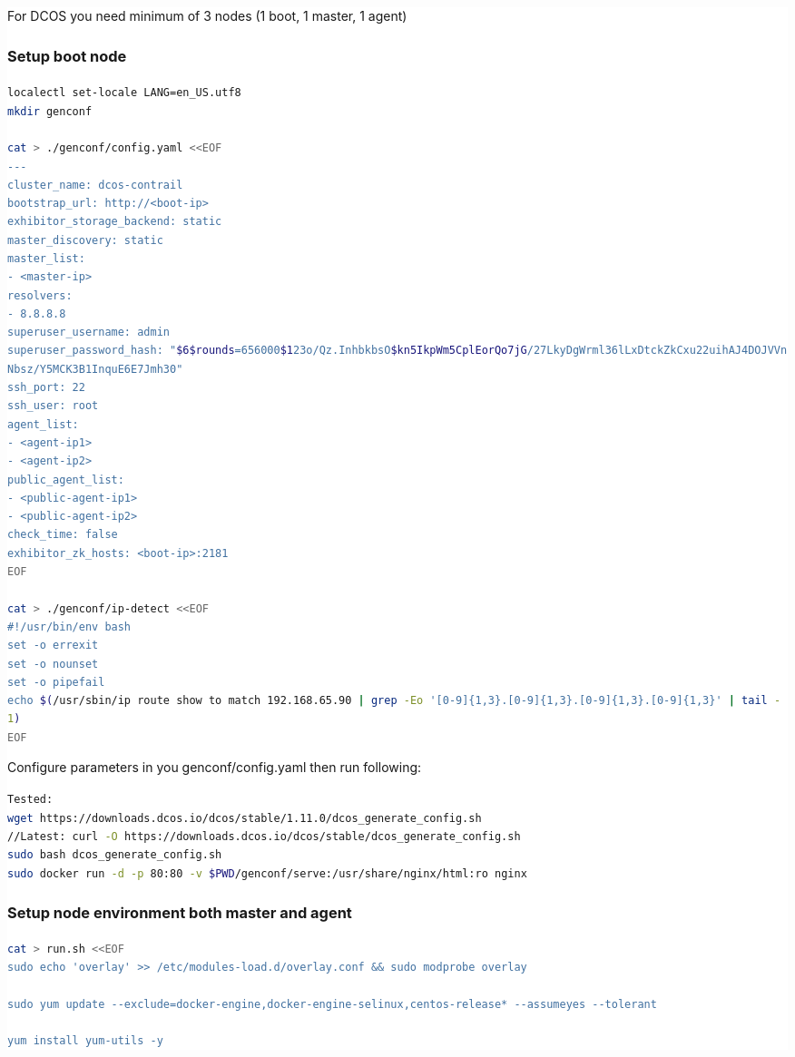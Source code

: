 For DCOS you need minimum of 3 nodes (1 boot, 1 master, 1 agent)

### Setup boot node
```bash
localectl set-locale LANG=en_US.utf8
mkdir genconf

cat > ./genconf/config.yaml <<EOF
---
cluster_name: dcos-contrail
bootstrap_url: http://<boot-ip>
exhibitor_storage_backend: static
master_discovery: static
master_list:
- <master-ip>
resolvers:
- 8.8.8.8
superuser_username: admin
superuser_password_hash: "$6$rounds=656000$123o/Qz.InhbkbsO$kn5IkpWm5CplEorQo7jG/27LkyDgWrml36lLxDtckZkCxu22uihAJ4DOJVVnNbsz/Y5MCK3B1InquE6E7Jmh30"
ssh_port: 22
ssh_user: root
agent_list:
- <agent-ip1>
- <agent-ip2>
public_agent_list:
- <public-agent-ip1>
- <public-agent-ip2>
check_time: false
exhibitor_zk_hosts: <boot-ip>:2181
EOF

cat > ./genconf/ip-detect <<EOF
#!/usr/bin/env bash
set -o errexit
set -o nounset
set -o pipefail
echo $(/usr/sbin/ip route show to match 192.168.65.90 | grep -Eo '[0-9]{1,3}.[0-9]{1,3}.[0-9]{1,3}.[0-9]{1,3}' | tail -1)
EOF

```

Configure parameters in you genconf/config.yaml then run following:
```bash
Tested:
wget https://downloads.dcos.io/dcos/stable/1.11.0/dcos_generate_config.sh
//Latest: curl -O https://downloads.dcos.io/dcos/stable/dcos_generate_config.sh
sudo bash dcos_generate_config.sh
sudo docker run -d -p 80:80 -v $PWD/genconf/serve:/usr/share/nginx/html:ro nginx
```

### Setup node environment both master and agent
```bash
cat > run.sh <<EOF
sudo echo 'overlay' >> /etc/modules-load.d/overlay.conf && sudo modprobe overlay

sudo yum update --exclude=docker-engine,docker-engine-selinux,centos-release* --assumeyes --tolerant

yum install yum-utils -y


```